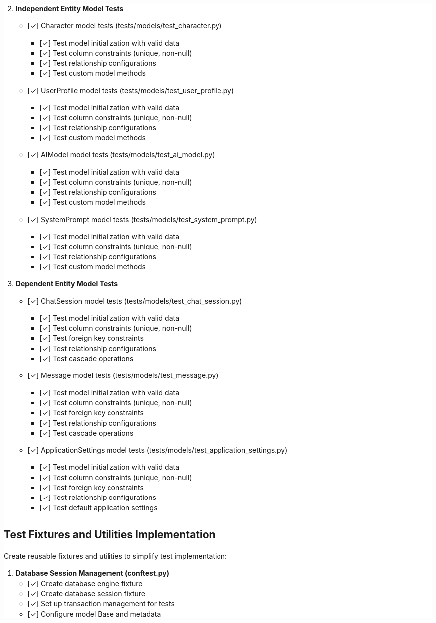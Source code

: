 2. **Independent Entity Model Tests**
   - [✓] Character model tests (tests/models/test_character.py)
     - [✓] Test model initialization with valid data
     - [✓] Test column constraints (unique, non-null)
     - [✓] Test relationship configurations
     - [✓] Test custom model methods

   - [✓] UserProfile model tests (tests/models/test_user_profile.py)
     - [✓] Test model initialization with valid data
     - [✓] Test column constraints (unique, non-null)
     - [✓] Test relationship configurations
     - [✓] Test custom model methods

   - [✓] AIModel model tests (tests/models/test_ai_model.py)
     - [✓] Test model initialization with valid data
     - [✓] Test column constraints (unique, non-null)
     - [✓] Test relationship configurations
     - [✓] Test custom model methods

   - [✓] SystemPrompt model tests (tests/models/test_system_prompt.py)
     - [✓] Test model initialization with valid data
     - [✓] Test column constraints (unique, non-null)
     - [✓] Test relationship configurations
     - [✓] Test custom model methods

3. **Dependent Entity Model Tests**
   - [✓] ChatSession model tests (tests/models/test_chat_session.py)
     - [✓] Test model initialization with valid data
     - [✓] Test column constraints (unique, non-null)
     - [✓] Test foreign key constraints
     - [✓] Test relationship configurations
     - [✓] Test cascade operations

   - [✓] Message model tests (tests/models/test_message.py)
     - [✓] Test model initialization with valid data
     - [✓] Test column constraints (unique, non-null)
     - [✓] Test foreign key constraints
     - [✓] Test relationship configurations
     - [✓] Test cascade operations

   - [✓] ApplicationSettings model tests (tests/models/test_application_settings.py)
     - [✓] Test model initialization with valid data
     - [✓] Test column constraints (unique, non-null)
     - [✓] Test foreign key constraints
     - [✓] Test relationship configurations
     - [✓] Test default application settings

## Test Fixtures and Utilities Implementation

Create reusable fixtures and utilities to simplify test implementation:

1. **Database Session Management (conftest.py)**
   - [✓] Create database engine fixture
   - [✓] Create database session fixture
   - [✓] Set up transaction management for tests
   - [✓] Configure model Base and metadata
